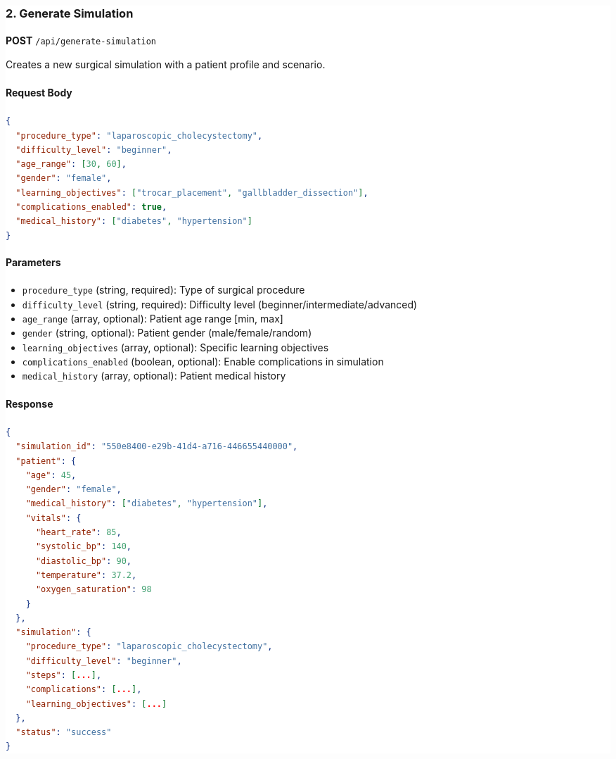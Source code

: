 ### 2. Generate Simulation

**POST** `/api/generate-simulation`

Creates a new surgical simulation with a patient profile and scenario.

#### Request Body

```json
{
  "procedure_type": "laparoscopic_cholecystectomy",
  "difficulty_level": "beginner",
  "age_range": [30, 60],
  "gender": "female",
  "learning_objectives": ["trocar_placement", "gallbladder_dissection"],
  "complications_enabled": true,
  "medical_history": ["diabetes", "hypertension"]
}
```

#### Parameters

- `procedure_type` (string, required): Type of surgical procedure
- `difficulty_level` (string, required): Difficulty level (beginner/intermediate/advanced)
- `age_range` (array, optional): Patient age range [min, max]
- `gender` (string, optional): Patient gender (male/female/random)
- `learning_objectives` (array, optional): Specific learning objectives
- `complications_enabled` (boolean, optional): Enable complications in simulation
- `medical_history` (array, optional): Patient medical history

#### Response

```json
{
  "simulation_id": "550e8400-e29b-41d4-a716-446655440000",
  "patient": {
    "age": 45,
    "gender": "female",
    "medical_history": ["diabetes", "hypertension"],
    "vitals": {
      "heart_rate": 85,
      "systolic_bp": 140,
      "diastolic_bp": 90,
      "temperature": 37.2,
      "oxygen_saturation": 98
    }
  },
  "simulation": {
    "procedure_type": "laparoscopic_cholecystectomy",
    "difficulty_level": "beginner",
    "steps": [...],
    "complications": [...],
    "learning_objectives": [...]
  },
  "status": "success"
}
```
